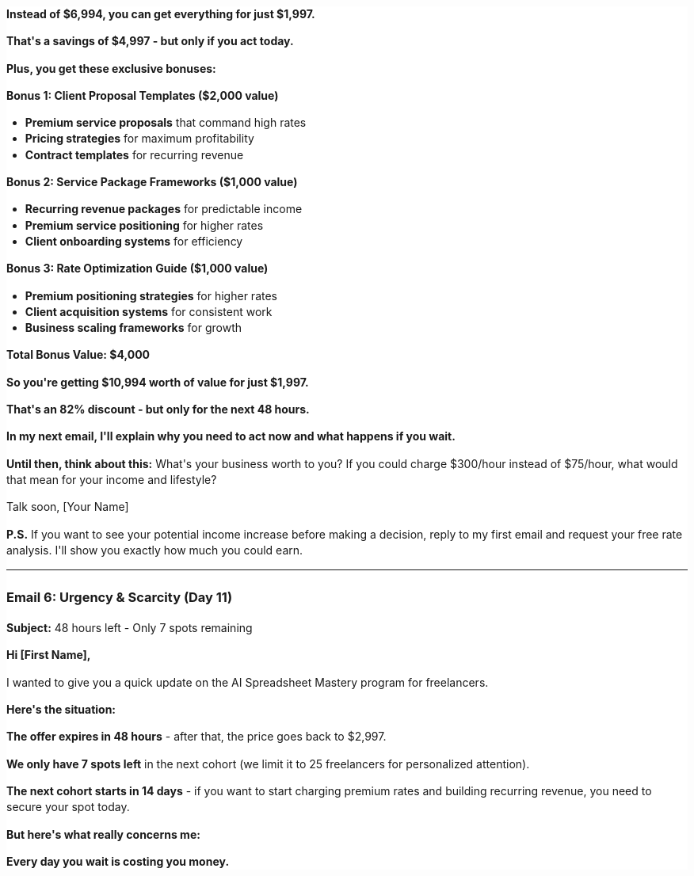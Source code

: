 **Instead of $6,994, you can get everything for just $1,997.**

**That's a savings of $4,997 - but only if you act today.**

**Plus, you get these exclusive bonuses:**

**Bonus 1: Client Proposal Templates ($2,000 value)**
- **Premium service proposals** that command high rates
- **Pricing strategies** for maximum profitability
- **Contract templates** for recurring revenue

**Bonus 2: Service Package Frameworks ($1,000 value)**
- **Recurring revenue packages** for predictable income
- **Premium service positioning** for higher rates
- **Client onboarding systems** for efficiency

**Bonus 3: Rate Optimization Guide ($1,000 value)**
- **Premium positioning strategies** for higher rates
- **Client acquisition systems** for consistent work
- **Business scaling frameworks** for growth

**Total Bonus Value: $4,000**

**So you're getting $10,994 worth of value for just $1,997.**

**That's an 82% discount - but only for the next 48 hours.**

**In my next email, I'll explain why you need to act now and what happens if you wait.**

**Until then, think about this:** What's your business worth to you? If you could charge $300/hour instead of $75/hour, what would that mean for your income and lifestyle?

Talk soon,
[Your Name]

**P.S.** If you want to see your potential income increase before making a decision, reply to my first email and request your free rate analysis. I'll show you exactly how much you could earn.

---

### **Email 6: Urgency & Scarcity (Day 11)**

**Subject:** 48 hours left - Only 7 spots remaining

**Hi [First Name],**

I wanted to give you a quick update on the AI Spreadsheet Mastery program for freelancers.

**Here's the situation:**

**The offer expires in 48 hours** - after that, the price goes back to $2,997.

**We only have 7 spots left** in the next cohort (we limit it to 25 freelancers for personalized attention).

**The next cohort starts in 14 days** - if you want to start charging premium rates and building recurring revenue, you need to secure your spot today.

**But here's what really concerns me:**

**Every day you wait is costing you money.**
